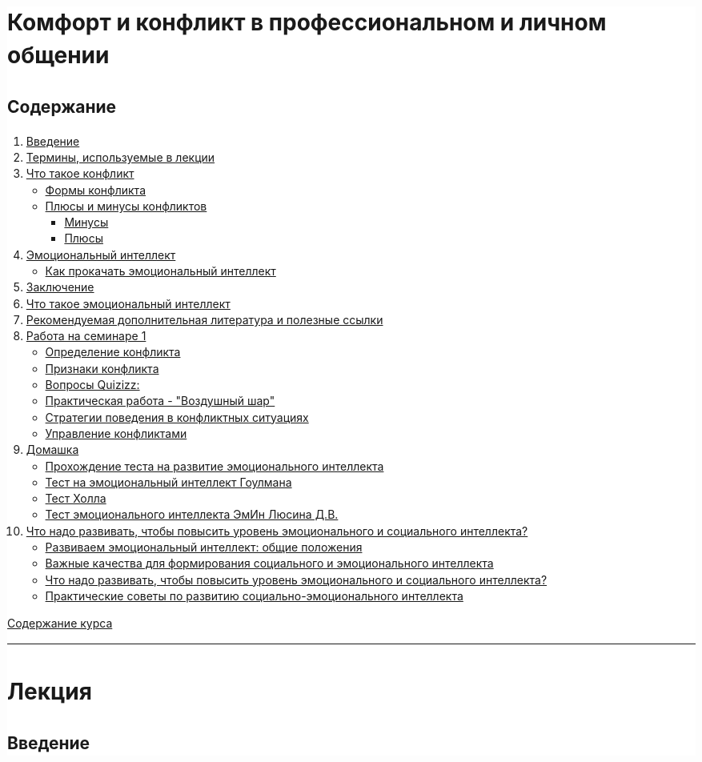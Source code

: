 #  Комфорт и конфликт в профессиональном и личном общении

## Содержание

1. [Введение](#введение)
2. [Термины, используемые в лекции](#термины-используемые-в-лекции)
3. [Что такое конфликт](#что-такое-конфликт)
    + [Формы конфликта](#формы-конфликта)
    + [Плюсы и минусы конфликтов](#плюсы-и-минусы-конфликтов)
        + [Минусы](#минусы)
        + [Плюсы](#плюсы)
4. [Эмоциональный интеллект](#эмоциональный-интеллект)
    + [Как прокачать эмоциональный интеллект](#как-прокачать-эмоциональный-интеллект)
5. [Заключение](#заключение)
6. [Что такое эмоциональный интеллект](#что-такое-эмоциональный-интеллект)
7. [Рекомендуемая дополнительная литература и полезные ссылки](#рекомендуемая-дополнительная-литература-и-полезные-ссылки)
8. [Работа на семинаре 1](#работа-на-семинаре-1)
    + [Определение конфликта](#определение-конфликта---семинар)
    + [Признаки конфликта](#признаки-конфликта)
    + [Вопросы Quizizz:](#вопросы-quizizz)
    + [Практическая работа - "Воздушный шар"](#практическая-работа---воздушный-шар)
    + [Стратегии поведения в конфликтных ситуациях](#стратегии-поведения-в-конфликтных-ситуациях)
    + [Управление конфликтами](#управление-конфликтами)
9. [Домашка](#домашка)
    + [Прохождение теста на развитие эмоционального интеллекта](#прохождение-теста-на-развитие-эмоционального-интеллекта)
    + [Тест на эмоциональный интеллект Гоулмана](#попробуем-следующий-тест)
    + [Тест Холла](#тест-холла)
    + [Тест эмоционального интеллекта ЭмИн Люсина Д.В.](#тест-эмоционального-интеллекта-эмин-люсина-дв)
10. [Что надо развивать, чтобы повысить уровень эмоционального и социального интеллекта?](#что-надо-развивать-чтобы-повысить-уровень-эмоционального-и-социального-интеллекта)
    + [Развиваем эмоциональный интеллект: общие положения](#развиваем-эмоциональный-интеллект-общие-положения)
    + [Важные качества для формирования социального и эмоционального интеллекта](#важные-качества-для-формирования-социального-и-эмоционального-интеллекта)
    + [Что надо развивать, чтобы повысить уровень эмоционального и социального интеллекта?](#что-надо-развивать-чтобы-повысить-уровень-эмоционального-и-социального-интеллекта)
    + [Практические советы по развитию социально-эмоционального интеллекта](#практические-советы-по-развитию-социально-эмоционального-интеллекта)
    
[Содержание курса](/Conflictology/README.MD)

<hr>

# Лекция 
## Введение
